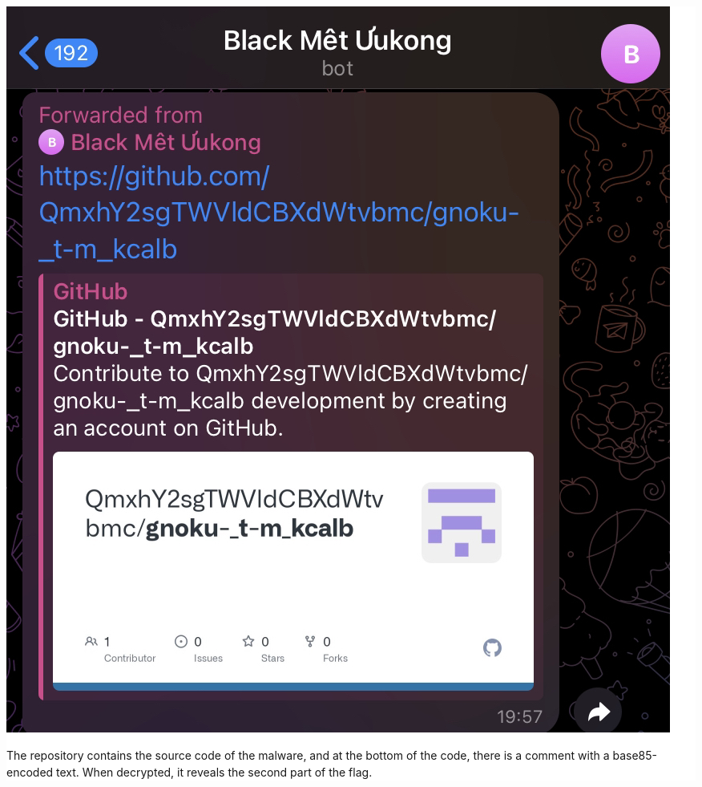 ![](../images/wwctf2024/repo.jpg)

The repository contains the source code of the malware, and at the bottom of the code, there is a comment with a base85-encoded text. When decrypted, it reveals the second part of the flag.
